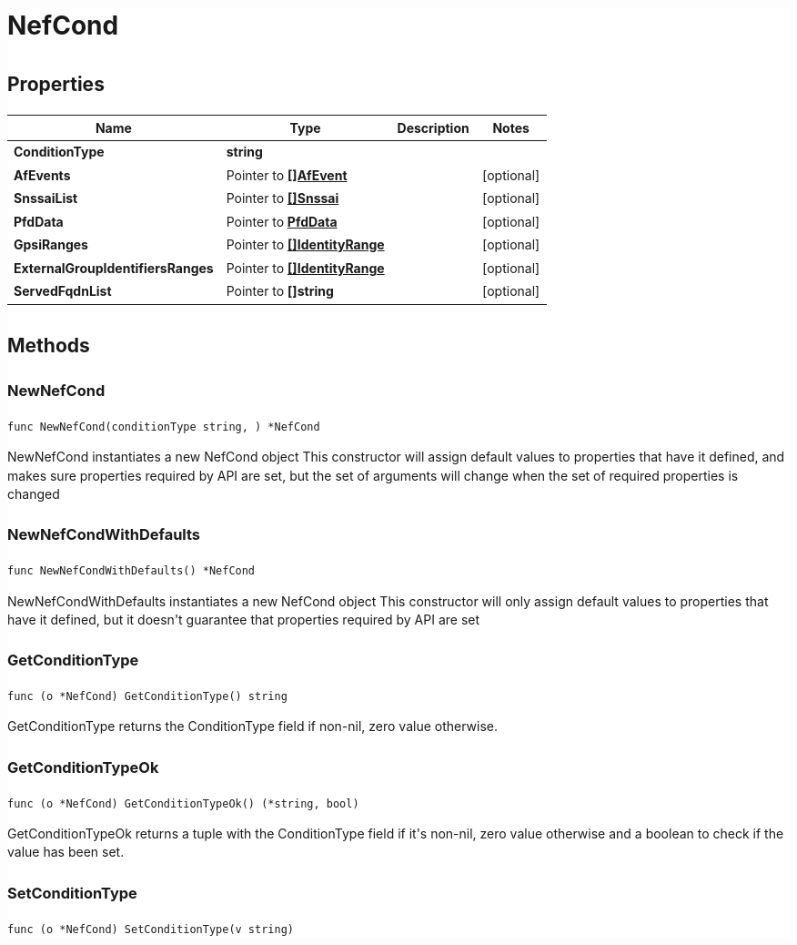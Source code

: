# NefCond

## Properties

Name | Type | Description | Notes
------------ | ------------- | ------------- | -------------
**ConditionType** | **string** |  | 
**AfEvents** | Pointer to [**[]AfEvent**](AfEvent.md) |  | [optional] 
**SnssaiList** | Pointer to [**[]Snssai**](Snssai.md) |  | [optional] 
**PfdData** | Pointer to [**PfdData**](PfdData.md) |  | [optional] 
**GpsiRanges** | Pointer to [**[]IdentityRange**](IdentityRange.md) |  | [optional] 
**ExternalGroupIdentifiersRanges** | Pointer to [**[]IdentityRange**](IdentityRange.md) |  | [optional] 
**ServedFqdnList** | Pointer to **[]string** |  | [optional] 

## Methods

### NewNefCond

`func NewNefCond(conditionType string, ) *NefCond`

NewNefCond instantiates a new NefCond object
This constructor will assign default values to properties that have it defined,
and makes sure properties required by API are set, but the set of arguments
will change when the set of required properties is changed

### NewNefCondWithDefaults

`func NewNefCondWithDefaults() *NefCond`

NewNefCondWithDefaults instantiates a new NefCond object
This constructor will only assign default values to properties that have it defined,
but it doesn't guarantee that properties required by API are set

### GetConditionType

`func (o *NefCond) GetConditionType() string`

GetConditionType returns the ConditionType field if non-nil, zero value otherwise.

### GetConditionTypeOk

`func (o *NefCond) GetConditionTypeOk() (*string, bool)`

GetConditionTypeOk returns a tuple with the ConditionType field if it's non-nil, zero value otherwise
and a boolean to check if the value has been set.

### SetConditionType

`func (o *NefCond) SetConditionType(v string)`
